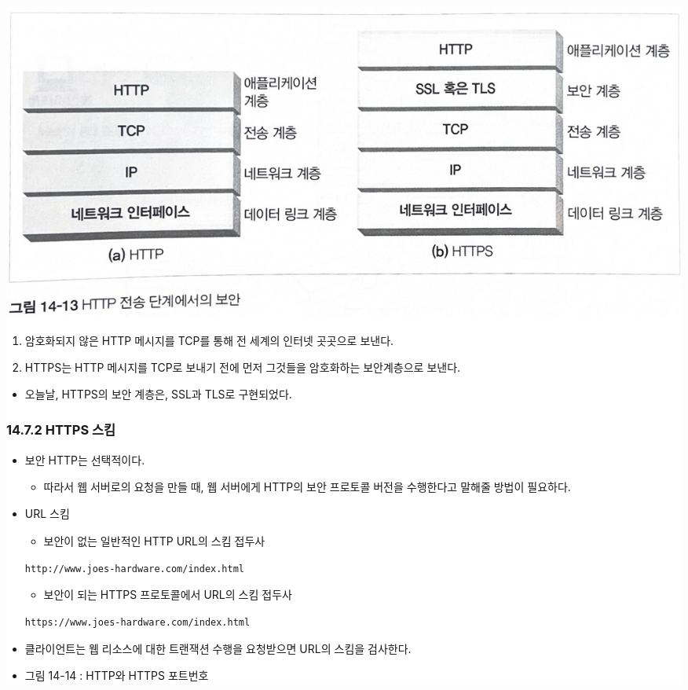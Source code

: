 <img src = images/14/example_12.png>  

<br>

1. 암호화되지 않은 HTTP 메시지를 TCP를 통해 전 세계의 인터넷 곳곳으로 보낸다.

2. HTTPS는 HTTP 메시지를 TCP로 보내기 전에 먼저 그것들을 암호화하는 보안계층으로 보낸다.

* 오늘날, HTTPS의 보안 계층은, SSL과 TLS로 구현되었다.

### 14.7.2 HTTPS 스킴

* 보안 HTTP는 선택적이다.
    - 따라서 웹 서버로의 요청을 만들 때, 웹 서버에게 HTTP의 보안 프로토콜 버전을 수행한다고 말해줄 방법이 필요하다.

* URL 스킴
    - 보안이 없는 일반적인 HTTP URL의 스킴 접두사
    ```
    http://www.joes-hardware.com/index.html
    ```

    - 보안이 되는 HTTPS 프로토콜에서 URL의 스킴 접두사
    ```
    https://www.joes-hardware.com/index.html
    ```

* 클라이언트는 웹 리소스에 대한 트랜잭션 수행을 요청받으면 URL의 스킴을 검사한다.

* 그림 14-14 : HTTP와 HTTPS 포트번호
